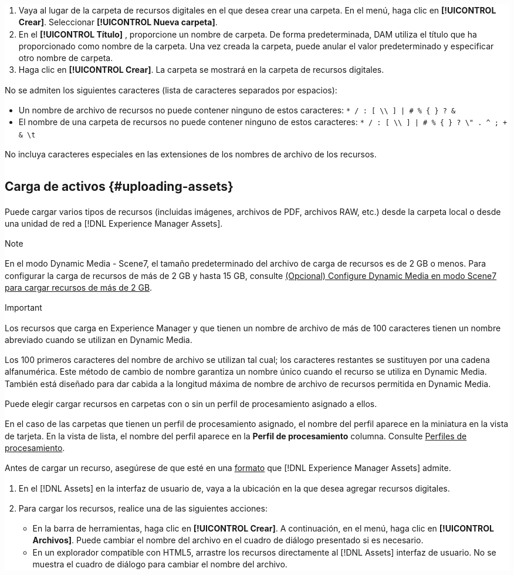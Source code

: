 1. Vaya al lugar de la carpeta de recursos digitales en el que desea crear una carpeta. En el menú, haga clic en **[!UICONTROL Crear]**. Seleccionar **[!UICONTROL Nueva carpeta]**.
1. En el **[!UICONTROL Título]** , proporcione un nombre de carpeta. De forma predeterminada, DAM utiliza el título que ha proporcionado como nombre de la carpeta. Una vez creada la carpeta, puede anular el valor predeterminado y especificar otro nombre de carpeta.
1. Haga clic en **[!UICONTROL Crear]**. La carpeta se mostrará en la carpeta de recursos digitales.

No se admiten los siguientes caracteres (lista de caracteres separados por espacios):

* Un nombre de archivo de recursos no puede contener ninguno de estos caracteres: `* / : [ \\ ] | # % { } ? &`
* El nombre de una carpeta de recursos no puede contener ninguno de estos caracteres: `* / : [ \\ ] | # % { } ? \" . ^ ; + & \t`

No incluya caracteres especiales en las extensiones de los nombres de archivo de los recursos.

## Carga de activos {#uploading-assets}



Puede cargar varios tipos de recursos (incluidas imágenes, archivos de PDF, archivos RAW, etc.) desde la carpeta local o desde una unidad de red a [!DNL Experience Manager Assets].

>[!NOTE]
>
>En el modo Dynamic Media - Scene7, el tamaño predeterminado del archivo de carga de recursos es de 2 GB o menos. Para configurar la carga de recursos de más de 2 GB y hasta 15 GB, consulte [(Opcional) Configure Dynamic Media en modo Scene7 para cargar recursos de más de 2 GB](/help/assets/config-dms7.md#optional-config-dms7-assets-larger-than-2gb).

>[!IMPORTANT]
>
>Los recursos que carga en Experience Manager y que tienen un nombre de archivo de más de 100 caracteres tienen un nombre abreviado cuando se utilizan en Dynamic Media.
>
>Los 100 primeros caracteres del nombre de archivo se utilizan tal cual; los caracteres restantes se sustituyen por una cadena alfanumérica. Este método de cambio de nombre garantiza un nombre único cuando el recurso se utiliza en Dynamic Media. También está diseñado para dar cabida a la longitud máxima de nombre de archivo de recursos permitida en Dynamic Media.

Puede elegir cargar recursos en carpetas con o sin un perfil de procesamiento asignado a ellos.

En el caso de las carpetas que tienen un perfil de procesamiento asignado, el nombre del perfil aparece en la miniatura en la vista de tarjeta. En la vista de lista, el nombre del perfil aparece en la **Perfil de procesamiento** columna. Consulte [Perfiles de procesamiento](/help/assets/processing-profiles.md).

Antes de cargar un recurso, asegúrese de que esté en una [formato](/help/assets/assets-formats.md) que [!DNL Experience Manager Assets] admite.

1. En el [!DNL Assets] en la interfaz de usuario de, vaya a la ubicación en la que desea agregar recursos digitales.
1. Para cargar los recursos, realice una de las siguientes acciones:

   * En la barra de herramientas, haga clic en **[!UICONTROL Crear]**. A continuación, en el menú, haga clic en **[!UICONTROL Archivos]**. Puede cambiar el nombre del archivo en el cuadro de diálogo presentado si es necesario.
   * En un explorador compatible con HTML5, arrastre los recursos directamente al [!DNL Assets] interfaz de usuario. No se muestra el cuadro de diálogo para cambiar el nombre del archivo.
